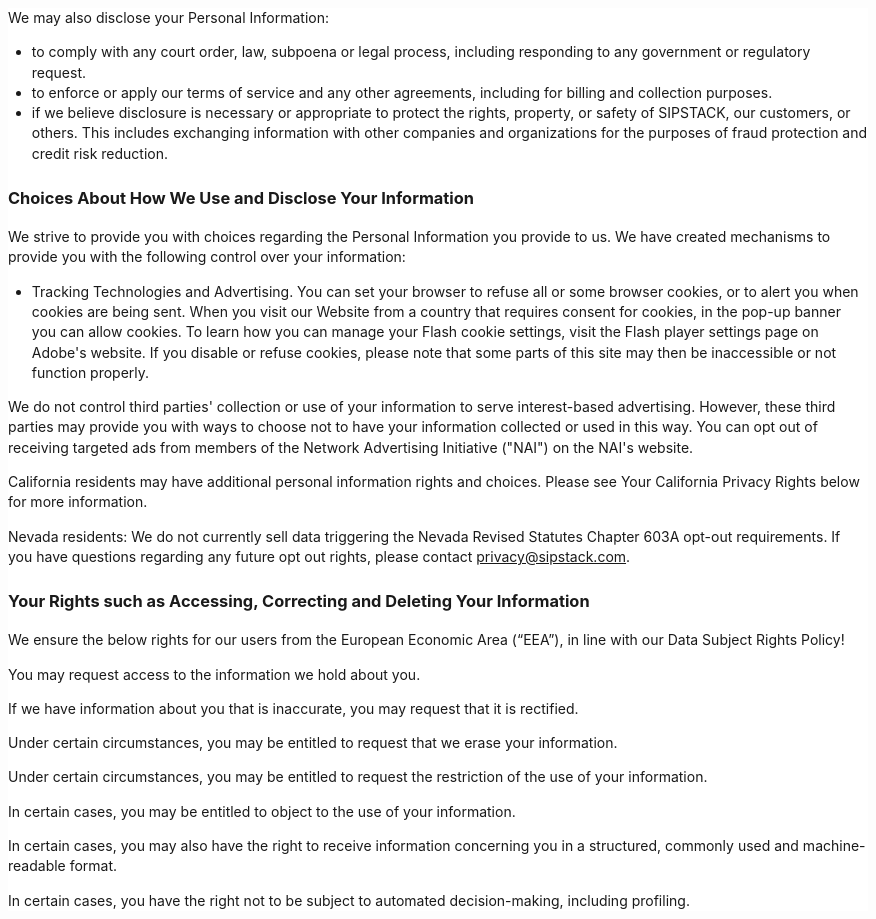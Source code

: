 We may also disclose your Personal Information:

- to comply with any court order, law, subpoena or legal process, including responding to any government or regulatory request.
- to enforce or apply our terms of service and any other agreements, including for billing and collection purposes.
- if we believe disclosure is necessary or appropriate to protect the rights, property, or safety of SIPSTACK, our customers, or others. This includes exchanging information with other companies and organizations for the purposes of fraud protection and credit risk reduction.

### Choices About How We Use and Disclose Your Information

We strive to provide you with choices regarding the Personal Information you provide to us. We have created mechanisms to provide you with the following control over your information:

- Tracking Technologies and Advertising. You can set your browser to refuse all or some browser cookies, or to alert you when cookies are being sent. When you visit our Website from a country that requires consent for cookies, in the pop-up banner you can allow cookies. To learn how you can manage your Flash cookie settings, visit the Flash player settings page on Adobe's website. If you disable or refuse cookies, please note that some parts of this site may then be inaccessible or not function properly.

We do not control third parties' collection or use of your information to serve interest-based advertising. However, these third parties may provide you with ways to choose not to have your information collected or used in this way. You can opt out of receiving targeted ads from members of the Network Advertising Initiative ("NAI") on the NAI's website.

California residents may have additional personal information rights and choices. Please see Your California Privacy Rights below for more information.

Nevada residents:  We do not currently sell data triggering the Nevada Revised Statutes Chapter 603A opt-out requirements. If you have questions regarding any future opt out rights, please contact privacy@sipstack.com.

### Your Rights such as Accessing, Correcting and Deleting Your Information

We ensure the below rights for our users from the European Economic Area (“EEA”), in line with our Data Subject Rights Policy!

You may request access to the information we hold about you.

If we have information about you that is inaccurate, you may request that it is rectified.

Under certain circumstances, you may be entitled to request that we erase your information.

Under certain circumstances, you may be entitled to request the restriction of the use of your information.

In certain cases, you may be entitled to object to the use of your information.

In certain cases, you may also have the right to receive information concerning you in a structured, commonly used and machine-readable format.

In certain cases, you have the right not to be subject to automated decision-making, including profiling.
